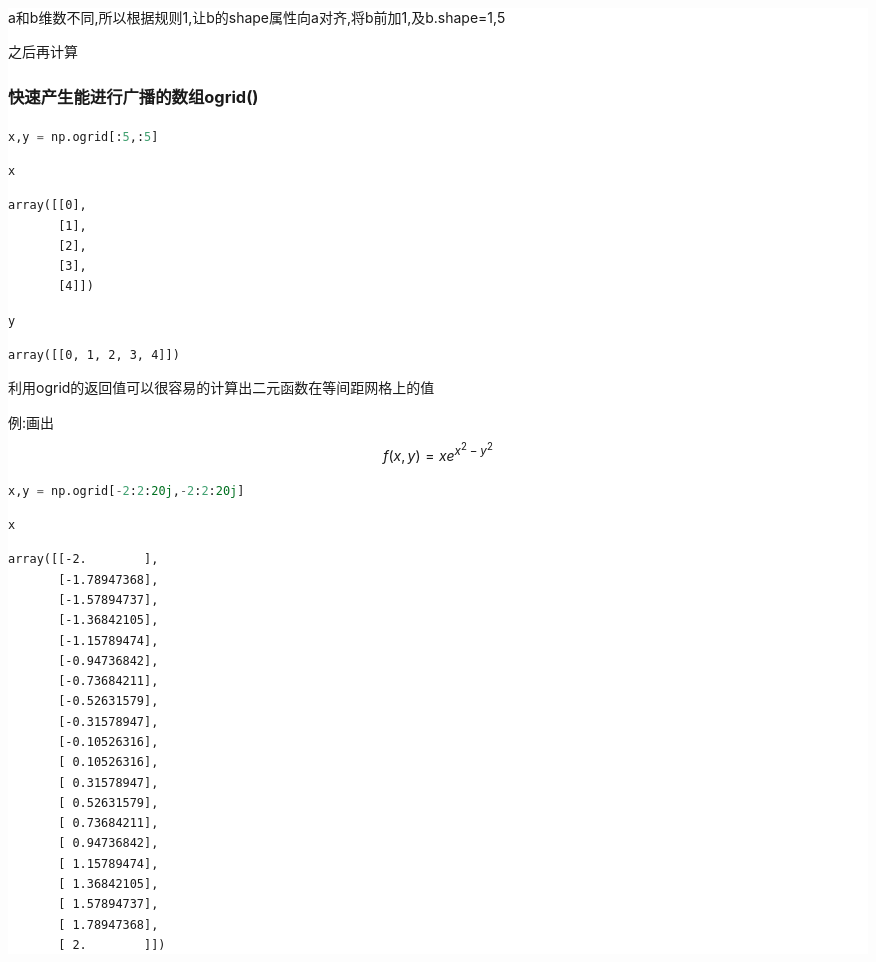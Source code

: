 a和b维数不同,所以根据规则1,让b的shape属性向a对齐,将b前加1,及b.shape=1,5

之后再计算

### 快速产生能进行广播的数组ogrid()


```python
x,y = np.ogrid[:5,:5]
```


```python
x
```




    array([[0],
           [1],
           [2],
           [3],
           [4]])




```python
y
```




    array([[0, 1, 2, 3, 4]])



利用ogrid的返回值可以很容易的计算出二元函数在等间距网格上的值

例:画出
$$f(x,y)=xe^{x^2-y^2}$$


```python
x,y = np.ogrid[-2:2:20j,-2:2:20j]
```


```python
x
```




    array([[-2.        ],
           [-1.78947368],
           [-1.57894737],
           [-1.36842105],
           [-1.15789474],
           [-0.94736842],
           [-0.73684211],
           [-0.52631579],
           [-0.31578947],
           [-0.10526316],
           [ 0.10526316],
           [ 0.31578947],
           [ 0.52631579],
           [ 0.73684211],
           [ 0.94736842],
           [ 1.15789474],
           [ 1.36842105],
           [ 1.57894737],
           [ 1.78947368],
           [ 2.        ]])
